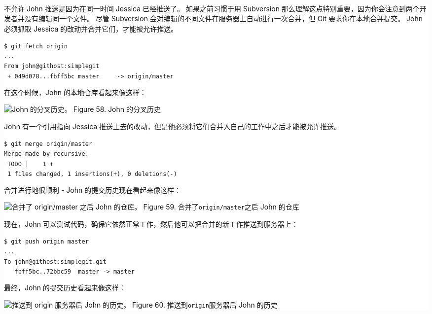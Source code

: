


不允许 John 推送是因为在同一时间 Jessica 已经推送了。 如果之前习惯于用 Subversion 那么理解这点特别重要，因为你会注意到两个开发者并没有编辑同一个文件。 尽管 Subversion 会对编辑的不同文件在服务器上自动进行一次合并，但 Git 要求你在本地合并提交。 John 必须抓取 Jessica 的改动并合并它们，才能被允许推送。



```
$ git fetch origin
...
From john@githost:simplegit
 + 049d078...fbff5bc master     -> origin/master
```




在这个时候，John 的本地仓库看起来像这样：


![John 的分叉历史。](%690.png "")
Figure 58. John 的分叉历史



John 有一个引用指向 Jessica 推送上去的改动，但是他必须将它们合并入自己的工作中之后才能被允许推送。



```
$ git merge origin/master
Merge made by recursive.
 TODO |    1 +
 1 files changed, 1 insertions(+), 0 deletions(-)
```




合并进行地很顺利 - John 的提交历史现在看起来像这样：


![合并了 `origin/master` 之后 John 的仓库。](%697.png "")
Figure 59. 合并了`origin/master`之后 John 的仓库



现在，John 可以测试代码，确保它依然正常工作，然后他可以把合并的新工作推送到服务器上：



```
$ git push origin master
...
To john@githost:simplegit.git
   fbff5bc..72bbc59  master -> master
```




最终，John 的提交历史看起来像这样：


![推送到 `origin` 服务器后 John 的历史。](%692.png "")
Figure 60. 推送到`origin`服务器后 John 的历史
